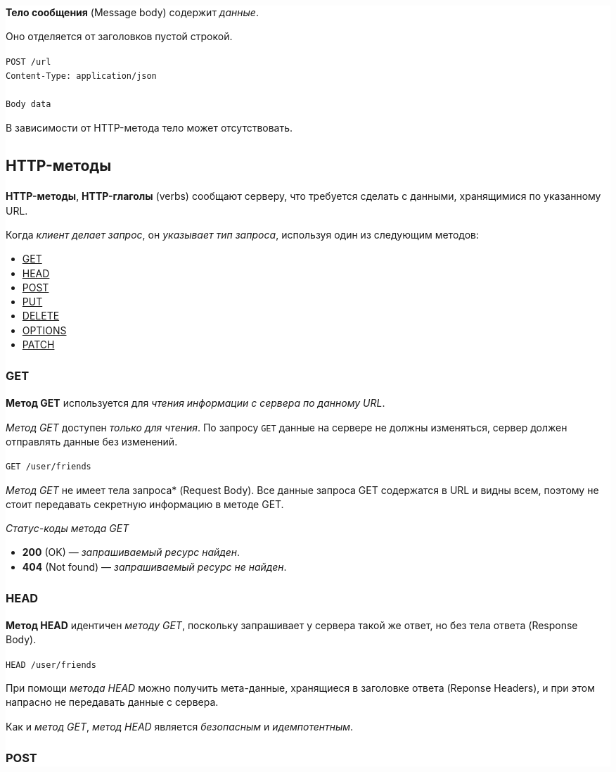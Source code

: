 **Тело сообщения** (Message body) содержит *данные*. 

Оно отделяется от заголовков пустой строкой.
```http
POST /url 
Content-Type: application/json

Body data
```
В зависимости от HTTP-метода тело может отсутствовать.

## HTTP-методы

**HTTP-методы**, **HTTP-глаголы** (verbs) сообщают серверу, что требуется сделать с данными, хранящимися по указанному URL.  


Когда *клиент делает запрос*, он *указывает тип запроса*, используя один из следующим методов:
- [GET](#get)
- [HEAD](#head)
- [POST](#post)
- [PUT](#put)
- [DELETE](#delete) 
- [OPTIONS](#options)
- [PATCH](#patch)

### GET

**Метод GET** используется для *чтения информации с сервера по данному URL*.

*Метод GET* доступен *только для чтения*. По запросу `GET` данные на сервере не должны изменяться, сервер должен отправлять данные без изменений. 
```http
GET /user/friends
```

*Метод GET* не имеет тела запроса* (Request Body). Все данные запроса GET содержатся в URL и видны всем, поэтому не стоит передавать секретную информацию в методе GET. 

*Статус-коды метода GET*
* **200** (OK) — *запрашиваемый ресурс найден*.
* **404** (Not found) — *запрашиваемый ресурс не найден*.

### HEAD

**Метод HEAD** идентичен *методу GET*, поскольку запрашивает у сервера такой же ответ, но без тела ответа (Response Body). 
```http
HEAD /user/friends
```
При помощи *метода HEAD* можно получить мета-данные, хранящиеся в заголовке ответа (Reponse Headers), и при этом напрасно не передавать данные с сервера.

Как и *метод GET*, *метод HEAD* является *безопасным* и *идемпотентным*.

### POST
